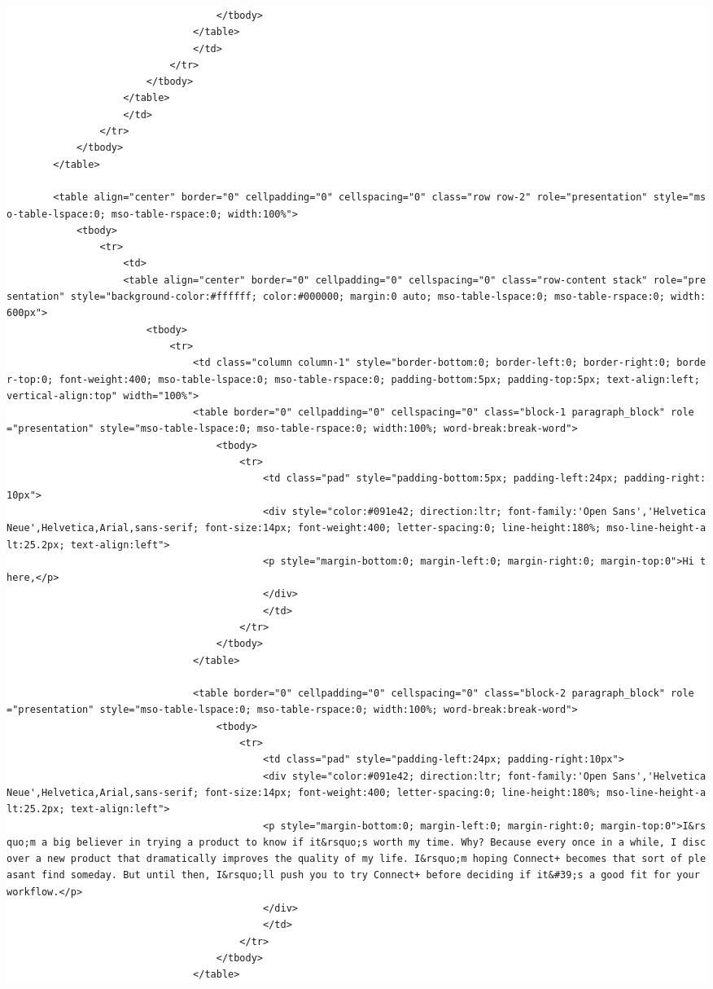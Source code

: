										</tbody>
									</table>
									</td>
								</tr>
							</tbody>
						</table>
						</td>
					</tr>
				</tbody>
			</table>

			<table align="center" border="0" cellpadding="0" cellspacing="0" class="row row-2" role="presentation" style="mso-table-lspace:0; mso-table-rspace:0; width:100%">
				<tbody>
					<tr>
						<td>
						<table align="center" border="0" cellpadding="0" cellspacing="0" class="row-content stack" role="presentation" style="background-color:#ffffff; color:#000000; margin:0 auto; mso-table-lspace:0; mso-table-rspace:0; width:600px">
							<tbody>
								<tr>
									<td class="column column-1" style="border-bottom:0; border-left:0; border-right:0; border-top:0; font-weight:400; mso-table-lspace:0; mso-table-rspace:0; padding-bottom:5px; padding-top:5px; text-align:left; vertical-align:top" width="100%">
									<table border="0" cellpadding="0" cellspacing="0" class="block-1 paragraph_block" role="presentation" style="mso-table-lspace:0; mso-table-rspace:0; width:100%; word-break:break-word">
										<tbody>
											<tr>
												<td class="pad" style="padding-bottom:5px; padding-left:24px; padding-right:10px">
												<div style="color:#091e42; direction:ltr; font-family:'Open Sans','Helvetica Neue',Helvetica,Arial,sans-serif; font-size:14px; font-weight:400; letter-spacing:0; line-height:180%; mso-line-height-alt:25.2px; text-align:left">
												<p style="margin-bottom:0; margin-left:0; margin-right:0; margin-top:0">Hi there,</p>
												</div>
												</td>
											</tr>
										</tbody>
									</table>

									<table border="0" cellpadding="0" cellspacing="0" class="block-2 paragraph_block" role="presentation" style="mso-table-lspace:0; mso-table-rspace:0; width:100%; word-break:break-word">
										<tbody>
											<tr>
												<td class="pad" style="padding-left:24px; padding-right:10px">
												<div style="color:#091e42; direction:ltr; font-family:'Open Sans','Helvetica Neue',Helvetica,Arial,sans-serif; font-size:14px; font-weight:400; letter-spacing:0; line-height:180%; mso-line-height-alt:25.2px; text-align:left">
												<p style="margin-bottom:0; margin-left:0; margin-right:0; margin-top:0">I&rsquo;m a big believer in trying a product to know if it&rsquo;s worth my time. Why? Because every once in a while, I discover a new product that dramatically improves the quality of my life. I&rsquo;m hoping Connect+ becomes that sort of pleasant find someday. But until then, I&rsquo;ll push you to try Connect+ before deciding if it&#39;s a good fit for your workflow.</p>
												</div>
												</td>
											</tr>
										</tbody>
									</table>
